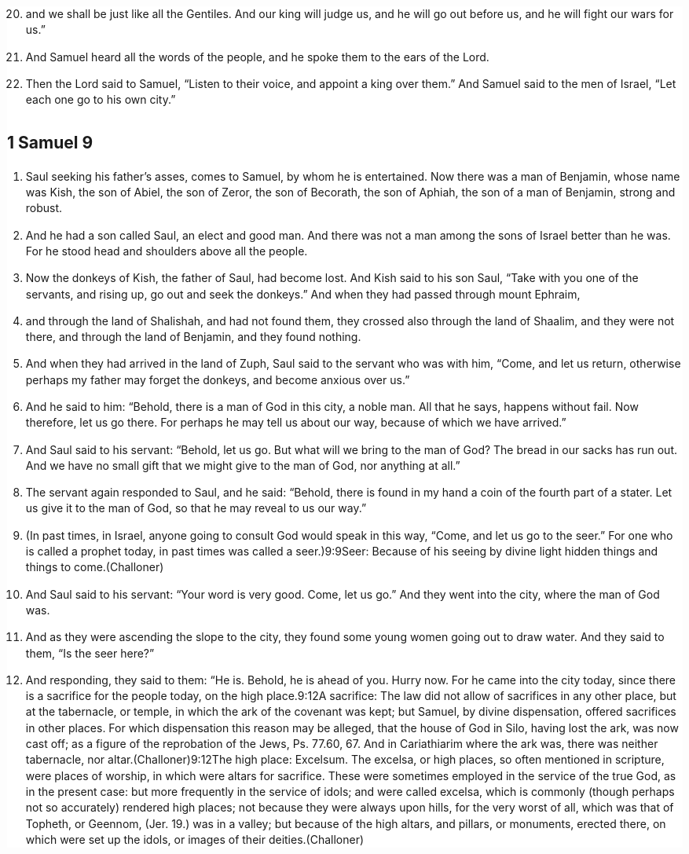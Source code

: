 20. and we shall be just like all the Gentiles. And our king will judge us, and he will go out before us, and he will fight our wars for us.”

21. And Samuel heard all the words of the people, and he spoke them to the ears of the Lord.

22. Then the Lord said to Samuel, “Listen to their voice, and appoint a king over them.” And Samuel said to the men of Israel, “Let each one go to his own city.”  

## 1 Samuel 9

1. Saul seeking his father’s asses, comes to Samuel, by whom he is entertained.  Now there was a man of Benjamin, whose name was Kish, the son of Abiel, the son of Zeror, the son of Becorath, the son of Aphiah, the son of a man of Benjamin, strong and robust.

2. And he had a son called Saul, an elect and good man. And there was not a man among the sons of Israel better than he was. For he stood head and shoulders above all the people.

3. Now the donkeys of Kish, the father of Saul, had become lost. And Kish said to his son Saul, “Take with you one of the servants, and rising up, go out and seek the donkeys.” And when they had passed through mount Ephraim,

4. and through the land of Shalishah, and had not found them, they crossed also through the land of Shaalim, and they were not there, and through the land of Benjamin, and they found nothing.

5. And when they had arrived in the land of Zuph, Saul said to the servant who was with him, “Come, and let us return, otherwise perhaps my father may forget the donkeys, and become anxious over us.”

6. And he said to him: “Behold, there is a man of God in this city, a noble man. All that he says, happens without fail. Now therefore, let us go there. For perhaps he may tell us about our way, because of which we have arrived.”

7. And Saul said to his servant: “Behold, let us go. But what will we bring to the man of God? The bread in our sacks has run out. And we have no small gift that we might give to the man of God, nor anything at all.”

8. The servant again responded to Saul, and he said: “Behold, there is found in my hand a coin of the fourth part of a stater. Let us give it to the man of God, so that he may reveal to us our way.”

9. (In past times, in Israel, anyone going to consult God would speak in this way, “Come, and let us go to the seer.” For one who is called a prophet today, in past times was called a seer.)9:9Seer: Because of his seeing by divine light hidden things and things to come.(Challoner)

10. And Saul said to his servant: “Your word is very good. Come, let us go.” And they went into the city, where the man of God was.

11. And as they were ascending the slope to the city, they found some young women going out to draw water. And they said to them, “Is the seer here?”

12. And responding, they said to them: “He is. Behold, he is ahead of you. Hurry now. For he came into the city today, since there is a sacrifice for the people today, on the high place.9:12A sacrifice: The law did not allow of sacrifices in any other place, but at the tabernacle, or temple, in which the ark of the covenant was kept; but Samuel, by divine dispensation, offered sacrifices in other places. For which dispensation this reason may be alleged, that the house of God in Silo, having lost the ark, was now cast off; as a figure of the reprobation of the Jews, Ps. 77.60, 67. And in Cariathiarim where the ark was, there was neither tabernacle, nor altar.(Challoner)9:12The high place: Excelsum. The excelsa, or high places, so often mentioned in scripture, were places of worship, in which were altars for sacrifice. These were sometimes employed in the service of the true God, as in the present case: but more frequently in the service of idols; and were called excelsa, which is commonly (though perhaps not so accurately) rendered high places; not because they were always upon hills, for the very worst of all, which was that of Topheth, or Geennom, (Jer. 19.) was in a valley; but because of the high altars, and pillars, or monuments, erected there, on which were set up the idols, or images of their deities.(Challoner)

